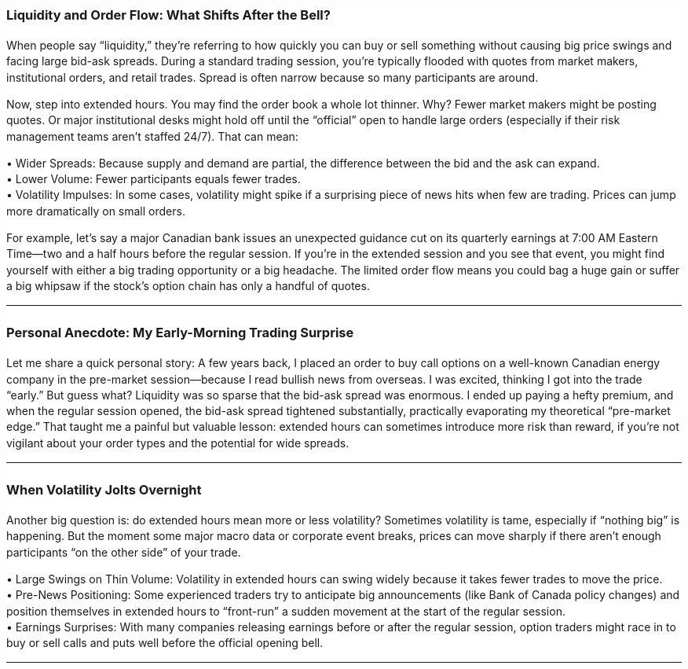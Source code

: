 ### Liquidity and Order Flow: What Shifts After the Bell?

When people say “liquidity,” they’re referring to how quickly you can buy or sell something without causing big price swings and facing large bid-ask spreads. During a standard trading session, you’re typically flooded with quotes from market makers, institutional orders, and retail trades. Spread is often narrow because so many participants are around.

Now, step into extended hours. You may find the order book a whole lot thinner. Why? Fewer market makers might be posting quotes. Or major institutional desks might hold off until the “official” open to handle large orders (especially if their risk management teams aren’t staffed 24/7). That can mean:

• Wider Spreads: Because supply and demand are partial, the difference between the bid and the ask can expand.  
• Lower Volume: Fewer participants equals fewer trades.  
• Volatility Impulses: In some cases, volatility might spike if a surprising piece of news hits when few are trading. Prices can jump more dramatically on small orders.

For example, let’s say a major Canadian bank issues an unexpected guidance cut on its quarterly earnings at 7:00 AM Eastern Time—two and a half hours before the regular session. If you’re in the extended session and you see that event, you might find yourself with either a big trading opportunity or a big headache. The limited order flow means you could bag a huge gain or suffer a big whipsaw if the stock’s option chain has only a handful of quotes.

---

### Personal Anecdote: My Early-Morning Trading Surprise

Let me share a quick personal story: A few years back, I placed an order to buy call options on a well-known Canadian energy company in the pre-market session—because I read bullish news from overseas. I was excited, thinking I got into the trade “early.” But guess what? Liquidity was so sparse that the bid-ask spread was enormous. I ended up paying a hefty premium, and when the regular session opened, the bid-ask spread tightened substantially, practically evaporating my theoretical “pre-market edge.” That taught me a painful but valuable lesson: extended hours can sometimes introduce more risk than reward, if you’re not vigilant about your order types and the potential for wide spreads.

---

### When Volatility Jolts Overnight

Another big question is: do extended hours mean more or less volatility? Sometimes volatility is tame, especially if “nothing big” is happening. But the moment some major macro data or corporate event breaks, prices can move sharply if there aren’t enough participants “on the other side” of your trade.

• Large Swings on Thin Volume: Volatility in extended hours can swing widely because it takes fewer trades to move the price.  
• Pre-News Positioning: Some experienced traders try to anticipate big announcements (like Bank of Canada policy changes) and position themselves in extended hours to “front-run” a sudden movement at the start of the regular session.  
• Earnings Surprises: With many companies releasing earnings before or after the regular session, option traders might race in to buy or sell calls and puts well before the official opening bell.

---
